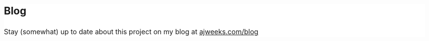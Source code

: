 ## Blog
Stay (somewhat) up to date about this project on my blog at <a class="underline" href="https://ajweeks.com/blog/">ajweeks.com/blog</a>
